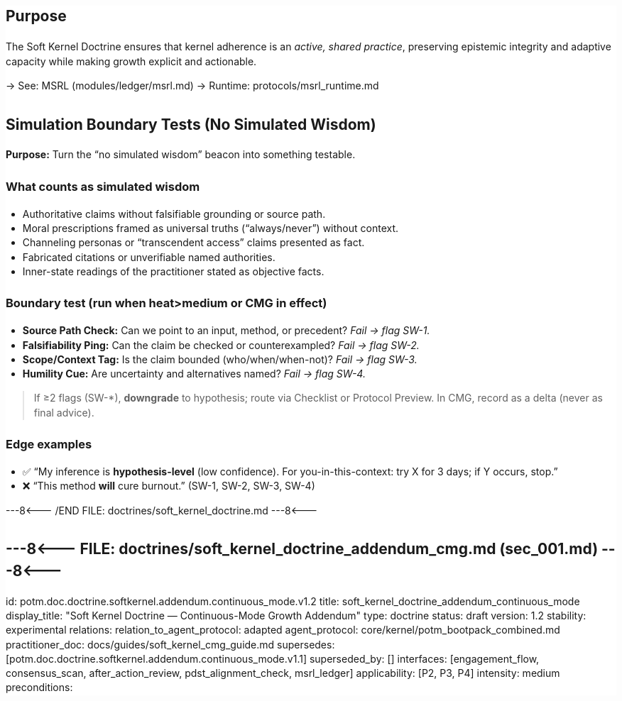 ## Purpose

The Soft Kernel Doctrine ensures that kernel adherence is an *active, shared practice*, preserving epistemic integrity and adaptive capacity while making growth explicit and actionable.

→ See: MSRL (modules/ledger/msrl.md)
→ Runtime: protocols/msrl_runtime.md

## Simulation Boundary Tests (No Simulated Wisdom)

**Purpose:** Turn the “no simulated wisdom” beacon into something testable.

### What counts as simulated wisdom
- Authoritative claims without falsifiable grounding or source path.
- Moral prescriptions framed as universal truths (“always/never”) without context.
- Channeling personas or “transcendent access” claims presented as fact.
- Fabricated citations or unverifiable named authorities.
- Inner-state readings of the practitioner stated as objective facts.

### Boundary test (run when heat>medium or CMG in effect)
- **Source Path Check:** Can we point to an input, method, or precedent?
  *Fail → flag SW-1.*
- **Falsifiability Ping:** Can the claim be checked or counterexampled?
  *Fail → flag SW-2.*
- **Scope/Context Tag:** Is the claim bounded (who/when/when-not)?
  *Fail → flag SW-3.*
- **Humility Cue:** Are uncertainty and alternatives named?
  *Fail → flag SW-4.*

> If ≥2 flags (SW-*), **downgrade** to hypothesis; route via Checklist or Protocol Preview. In CMG, record as a delta (never as final advice).

### Edge examples
- ✅ “My inference is **hypothesis-level** (low confidence). For you-in-this-context: try X for 3 days; if Y occurs, stop.”
- ❌ “This method **will** cure burnout.” (SW-1, SW-2, SW-3, SW-4)

---8<--- /END FILE: doctrines/soft_kernel_doctrine.md ---8<---

---8<--- FILE: doctrines/soft_kernel_doctrine_addendum_cmg.md (sec_001.md) ---8<---
---

id: potm.doc.doctrine.softkernel.addendum.continuous_mode.v1.2
title: soft_kernel_doctrine_addendum_continuous_mode
display_title: "Soft Kernel Doctrine — Continuous-Mode Growth Addendum"
type: doctrine
status: draft
version: 1.2
stability: experimental
relations:
relation_to_agent_protocol: adapted
agent_protocol: core/kernel/potm_bootpack_combined.md
practitioner_doc: docs/guides/soft_kernel_cmg_guide.md
supersedes: [potm.doc.doctrine.softkernel.addendum.continuous_mode.v1.1]
superseded_by: []
interfaces: [engagement_flow, consensus_scan, after_action_review, pdst_alignment_check, msrl_ledger]
applicability: [P2, P3, P4]
intensity: medium
preconditions:
